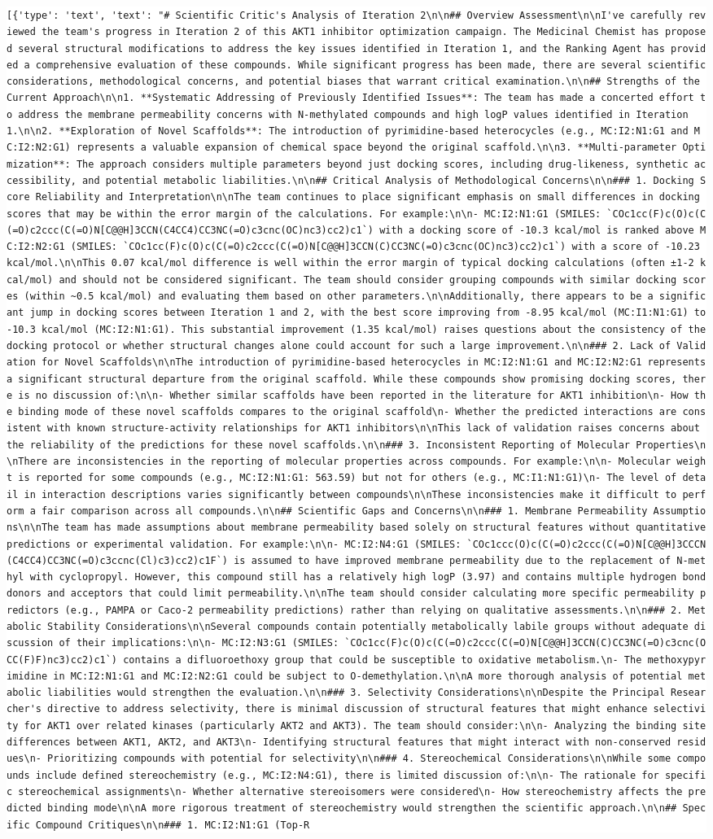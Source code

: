 ```
[{'type': 'text', 'text': "# Scientific Critic's Analysis of Iteration 2\n\n## Overview Assessment\n\nI've carefully reviewed the team's progress in Iteration 2 of this AKT1 inhibitor optimization campaign. The Medicinal Chemist has proposed several structural modifications to address the key issues identified in Iteration 1, and the Ranking Agent has provided a comprehensive evaluation of these compounds. While significant progress has been made, there are several scientific considerations, methodological concerns, and potential biases that warrant critical examination.\n\n## Strengths of the Current Approach\n\n1. **Systematic Addressing of Previously Identified Issues**: The team has made a concerted effort to address the membrane permeability concerns with N-methylated compounds and high logP values identified in Iteration 1.\n\n2. **Exploration of Novel Scaffolds**: The introduction of pyrimidine-based heterocycles (e.g., MC:I2:N1:G1 and MC:I2:N2:G1) represents a valuable expansion of chemical space beyond the original scaffold.\n\n3. **Multi-parameter Optimization**: The approach considers multiple parameters beyond just docking scores, including drug-likeness, synthetic accessibility, and potential metabolic liabilities.\n\n## Critical Analysis of Methodological Concerns\n\n### 1. Docking Score Reliability and Interpretation\n\nThe team continues to place significant emphasis on small differences in docking scores that may be within the error margin of the calculations. For example:\n\n- MC:I2:N1:G1 (SMILES: `COc1cc(F)c(O)c(C(=O)c2ccc(C(=O)N[C@@H]3CCN(C4CC4)CC3NC(=O)c3cnc(OC)nc3)cc2)c1`) with a docking score of -10.3 kcal/mol is ranked above MC:I2:N2:G1 (SMILES: `COc1cc(F)c(O)c(C(=O)c2ccc(C(=O)N[C@@H]3CCN(C)CC3NC(=O)c3cnc(OC)nc3)cc2)c1`) with a score of -10.23 kcal/mol.\n\nThis 0.07 kcal/mol difference is well within the error margin of typical docking calculations (often ±1-2 kcal/mol) and should not be considered significant. The team should consider grouping compounds with similar docking scores (within ~0.5 kcal/mol) and evaluating them based on other parameters.\n\nAdditionally, there appears to be a significant jump in docking scores between Iteration 1 and 2, with the best score improving from -8.95 kcal/mol (MC:I1:N1:G1) to -10.3 kcal/mol (MC:I2:N1:G1). This substantial improvement (1.35 kcal/mol) raises questions about the consistency of the docking protocol or whether structural changes alone could account for such a large improvement.\n\n### 2. Lack of Validation for Novel Scaffolds\n\nThe introduction of pyrimidine-based heterocycles in MC:I2:N1:G1 and MC:I2:N2:G1 represents a significant structural departure from the original scaffold. While these compounds show promising docking scores, there is no discussion of:\n\n- Whether similar scaffolds have been reported in the literature for AKT1 inhibition\n- How the binding mode of these novel scaffolds compares to the original scaffold\n- Whether the predicted interactions are consistent with known structure-activity relationships for AKT1 inhibitors\n\nThis lack of validation raises concerns about the reliability of the predictions for these novel scaffolds.\n\n### 3. Inconsistent Reporting of Molecular Properties\n\nThere are inconsistencies in the reporting of molecular properties across compounds. For example:\n\n- Molecular weight is reported for some compounds (e.g., MC:I2:N1:G1: 563.59) but not for others (e.g., MC:I1:N1:G1)\n- The level of detail in interaction descriptions varies significantly between compounds\n\nThese inconsistencies make it difficult to perform a fair comparison across all compounds.\n\n## Scientific Gaps and Concerns\n\n### 1. Membrane Permeability Assumptions\n\nThe team has made assumptions about membrane permeability based solely on structural features without quantitative predictions or experimental validation. For example:\n\n- MC:I2:N4:G1 (SMILES: `COc1ccc(O)c(C(=O)c2ccc(C(=O)N[C@@H]3CCCN(C4CC4)CC3NC(=O)c3ccnc(Cl)c3)cc2)c1F`) is assumed to have improved membrane permeability due to the replacement of N-methyl with cyclopropyl. However, this compound still has a relatively high logP (3.97) and contains multiple hydrogen bond donors and acceptors that could limit permeability.\n\nThe team should consider calculating more specific permeability predictors (e.g., PAMPA or Caco-2 permeability predictions) rather than relying on qualitative assessments.\n\n### 2. Metabolic Stability Considerations\n\nSeveral compounds contain potentially metabolically labile groups without adequate discussion of their implications:\n\n- MC:I2:N3:G1 (SMILES: `COc1cc(F)c(O)c(C(=O)c2ccc(C(=O)N[C@@H]3CCN(C)CC3NC(=O)c3cnc(OCC(F)F)nc3)cc2)c1`) contains a difluoroethoxy group that could be susceptible to oxidative metabolism.\n- The methoxypyrimidine in MC:I2:N1:G1 and MC:I2:N2:G1 could be subject to O-demethylation.\n\nA more thorough analysis of potential metabolic liabilities would strengthen the evaluation.\n\n### 3. Selectivity Considerations\n\nDespite the Principal Researcher's directive to address selectivity, there is minimal discussion of structural features that might enhance selectivity for AKT1 over related kinases (particularly AKT2 and AKT3). The team should consider:\n\n- Analyzing the binding site differences between AKT1, AKT2, and AKT3\n- Identifying structural features that might interact with non-conserved residues\n- Prioritizing compounds with potential for selectivity\n\n### 4. Stereochemical Considerations\n\nWhile some compounds include defined stereochemistry (e.g., MC:I2:N4:G1), there is limited discussion of:\n\n- The rationale for specific stereochemical assignments\n- Whether alternative stereoisomers were considered\n- How stereochemistry affects the predicted binding mode\n\nA more rigorous treatment of stereochemistry would strengthen the scientific approach.\n\n## Specific Compound Critiques\n\n### 1. MC:I2:N1:G1 (Top-R
```